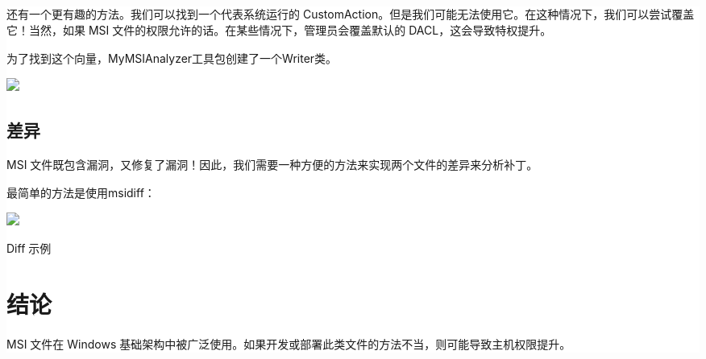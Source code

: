 还有一个更有趣的方法。我们可以找到一个代表系统运行的 CustomAction。但是我们可能无法使用它。在这种情况下，我们可以尝试覆盖它！当然，如果 MSI 文件的权限允许的话。在某些情况下，管理员会覆盖默认的 DACL，这会导致特权提升。  
  
为了找到这个向量，MyMSIAnalyzer工具包创建了一个Writer类。  
  
![](https://mmbiz.qpic.cn/mmbiz_png/aPCLBuONer5nFWbIc6Ev0WStbQEYgFd5DKL8h8cYR0my8RqDUmfaicHH4NIiaw5Pq5uMGub06PxNjJancn3uYsqg/640?wx_fmt=png&from=appmsg "")  
## 差异  
  
MSI 文件既包含漏洞，又修复了漏洞！因此，我们需要一种方便的方法来实现两个文件的差异来分析补丁。  
  
最简单的方法是使用msidiff：  
  
![](https://mmbiz.qpic.cn/mmbiz_png/aPCLBuONer5nFWbIc6Ev0WStbQEYgFd5nyOxmZl5ZSjOngozUH8ogdG1kWoXSFgHru24EZVywft2jpDvIpFX1Q/640?wx_fmt=png&from=appmsg "")  
  
Diff 示例  
# 结论  
  
MSI 文件在 Windows 基础架构中被广泛使用。如果开发或部署此类文件的方法不当，则可能导致主机权限提升。  
  
  
